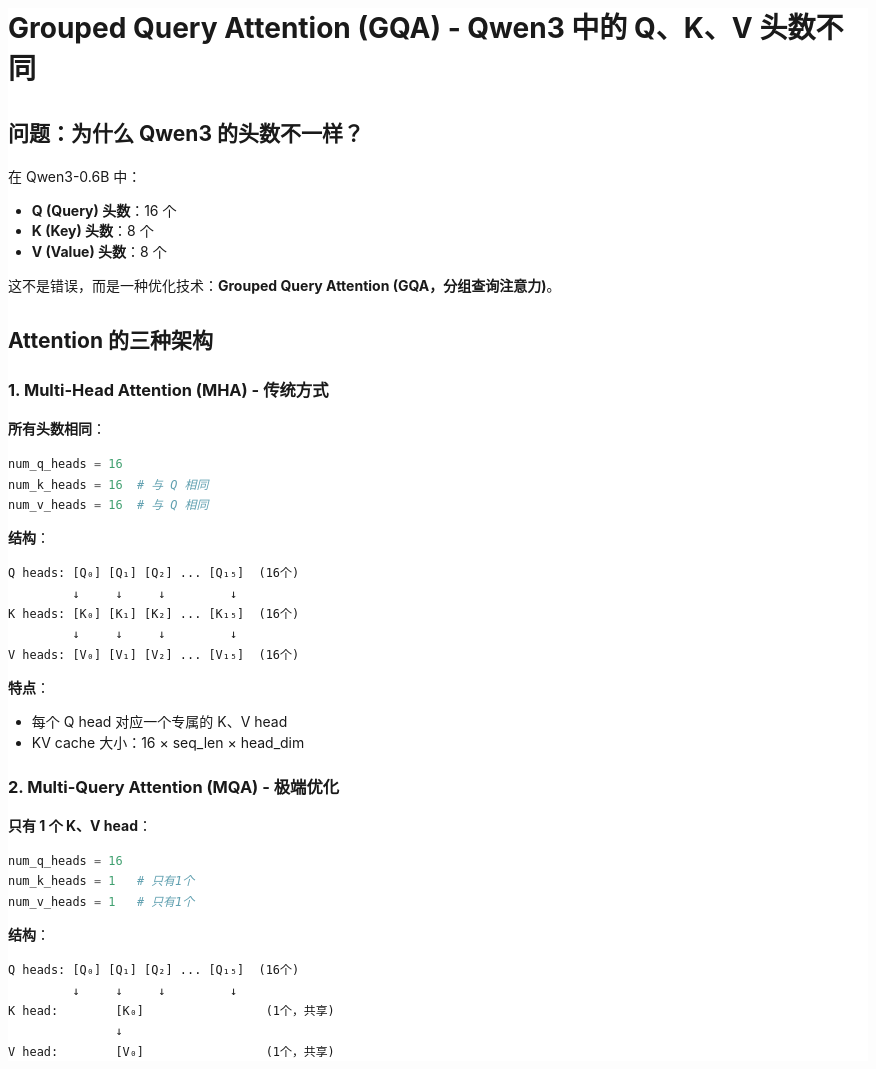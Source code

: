 # Grouped Query Attention (GQA) - Qwen3 中的 Q、K、V 头数不同

## 问题：为什么 Qwen3 的头数不一样？

在 Qwen3-0.6B 中：
- **Q (Query) 头数**：16 个
- **K (Key) 头数**：8 个  
- **V (Value) 头数**：8 个

这不是错误，而是一种优化技术：**Grouped Query Attention (GQA，分组查询注意力)**。

## Attention 的三种架构

### 1. Multi-Head Attention (MHA) - 传统方式

**所有头数相同**：
```python
num_q_heads = 16
num_k_heads = 16  # 与 Q 相同
num_v_heads = 16  # 与 Q 相同
```

**结构**：
```
Q heads: [Q₀] [Q₁] [Q₂] ... [Q₁₅]  (16个)
         ↓     ↓     ↓         ↓
K heads: [K₀] [K₁] [K₂] ... [K₁₅]  (16个)
         ↓     ↓     ↓         ↓
V heads: [V₀] [V₁] [V₂] ... [V₁₅]  (16个)
```

**特点**：
- 每个 Q head 对应一个专属的 K、V head
- KV cache 大小：16 × seq_len × head_dim

### 2. Multi-Query Attention (MQA) - 极端优化

**只有 1 个 K、V head**：
```python
num_q_heads = 16
num_k_heads = 1   # 只有1个
num_v_heads = 1   # 只有1个
```

**结构**：
```
Q heads: [Q₀] [Q₁] [Q₂] ... [Q₁₅]  (16个)
         ↓     ↓     ↓         ↓
K head:        [K₀]                 (1个，共享)
               ↓
V head:        [V₀]                 (1个，共享)
```

